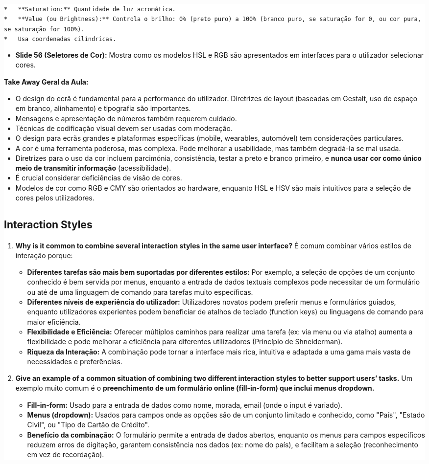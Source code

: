     *   **Saturation:** Quantidade de luz acromática.
    *   **Value (ou Brightness):** Controla o brilho: 0% (preto puro) a 100% (branco puro, se saturação for 0, ou cor pura, se saturação for 100%).
    *   Usa coordenadas cilíndricas.
*   **Slide 56 (Seletores de Cor):** Mostra como os modelos HSL e RGB são apresentados em interfaces para o utilizador selecionar cores.

**Take Away Geral da Aula:**

*   O design do ecrã é fundamental para a performance do utilizador. Diretrizes de layout (baseadas em Gestalt, uso de espaço em branco, alinhamento) e tipografia são importantes.
*   Mensagens e apresentação de números também requerem cuidado.
*   Técnicas de codificação visual devem ser usadas com moderação.
*   O design para ecrãs grandes e plataformas específicas (mobile, wearables, automóvel) tem considerações particulares.
*   A cor é uma ferramenta poderosa, mas complexa. Pode melhorar a usabilidade, mas também degradá-la se mal usada.
*   Diretrizes para o uso da cor incluem parcimónia, consistência, testar a preto e branco primeiro, e **nunca usar cor como único meio de transmitir informação** (acessibilidade).
*   É crucial considerar deficiências de visão de cores.
*   Modelos de cor como RGB e CMY são orientados ao hardware, enquanto HSL e HSV são mais intuitivos para a seleção de cores pelos utilizadores.




## Interaction Styles

1.  **Why is it common to combine several interaction styles in the same user interface?**
    É comum combinar vários estilos de interação porque:
    *   **Diferentes tarefas são mais bem suportadas por diferentes estilos:** Por exemplo, a seleção de opções de um conjunto conhecido é bem servida por menus, enquanto a entrada de dados textuais complexos pode necessitar de um formulário ou até de uma linguagem de comando para tarefas muito específicas.
    *   **Diferentes níveis de experiência do utilizador:** Utilizadores novatos podem preferir menus e formulários guiados, enquanto utilizadores experientes podem beneficiar de atalhos de teclado (function keys) ou linguagens de comando para maior eficiência.
    *   **Flexibilidade e Eficiência:** Oferecer múltiplos caminhos para realizar uma tarefa (ex: via menu ou via atalho) aumenta a flexibilidade e pode melhorar a eficiência para diferentes utilizadores (Princípio de Shneiderman).
    *   **Riqueza da Interação:** A combinação pode tornar a interface mais rica, intuitiva e adaptada a uma gama mais vasta de necessidades e preferências.

2.  **Give an example of a common situation of combining two different interaction styles to better support users’ tasks.**
    Um exemplo muito comum é o **preenchimento de um formulário online (fill-in-form) que inclui menus dropdown.**
    *   **Fill-in-form:** Usado para a entrada de dados como nome, morada, email (onde o input é variado).
    *   **Menus (dropdown):** Usados para campos onde as opções são de um conjunto limitado e conhecido, como "País", "Estado Civil", ou "Tipo de Cartão de Crédito".
    *   **Benefício da combinação:** O formulário permite a entrada de dados abertos, enquanto os menus para campos específicos reduzem erros de digitação, garantem consistência nos dados (ex: nome do país), e facilitam a seleção (reconhecimento em vez de recordação).
